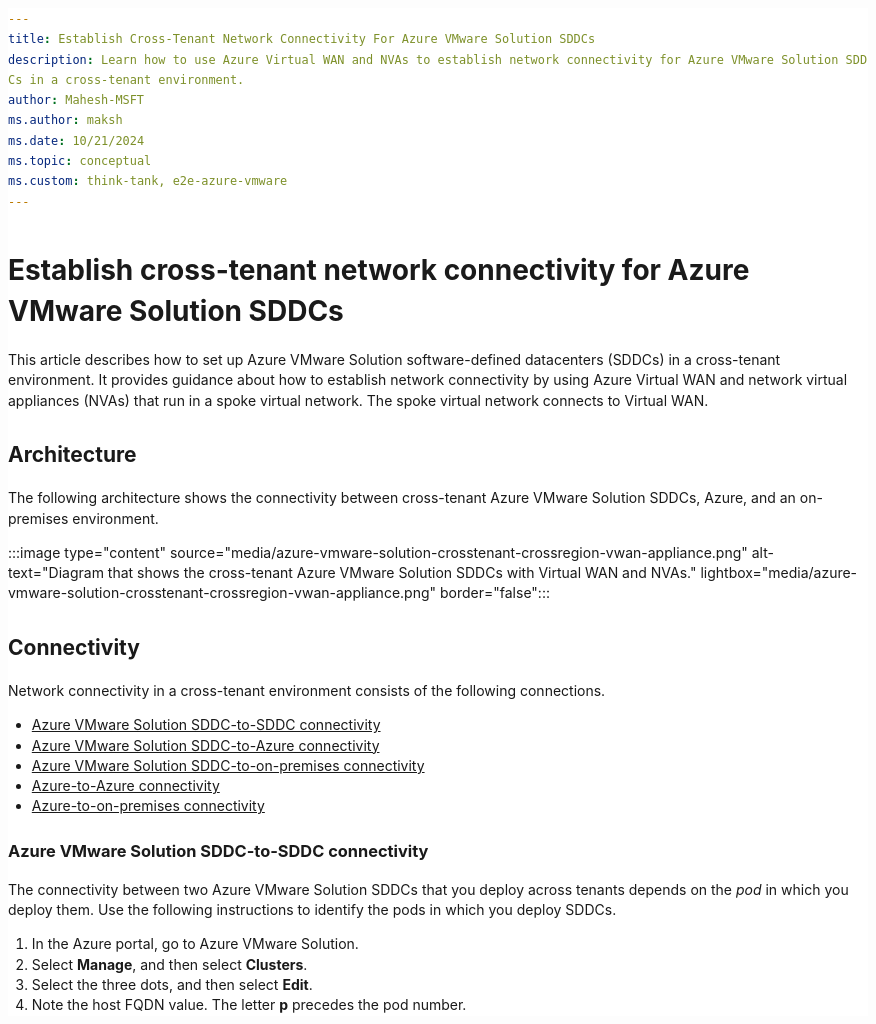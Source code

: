 ```yaml
---
title: Establish Cross-Tenant Network Connectivity For Azure VMware Solution SDDCs
description: Learn how to use Azure Virtual WAN and NVAs to establish network connectivity for Azure VMware Solution SDDCs in a cross-tenant environment.
author: Mahesh-MSFT
ms.author: maksh
ms.date: 10/21/2024
ms.topic: conceptual
ms.custom: think-tank, e2e-azure-vmware
---
```


# Establish cross-tenant network connectivity for Azure VMware Solution SDDCs

This article describes how to set up Azure VMware Solution software-defined datacenters (SDDCs) in a cross-tenant environment. It provides guidance about how to establish network connectivity by using Azure Virtual WAN and network virtual appliances (NVAs) that run in a spoke virtual network. The spoke virtual network connects to Virtual WAN.

## Architecture

The following architecture shows the connectivity between cross-tenant Azure VMware Solution SDDCs, Azure, and an on-premises environment.

:::image type="content" source="media/azure-vmware-solution-crosstenant-crossregion-vwan-appliance.png" alt-text="Diagram that shows the cross-tenant Azure VMware Solution SDDCs with Virtual WAN and NVAs." lightbox="media/azure-vmware-solution-crosstenant-crossregion-vwan-appliance.png" border="false":::

## Connectivity

Network connectivity in a cross-tenant environment consists of the following connections.

- [Azure VMware Solution SDDC-to-SDDC connectivity](#azure-vmware-solution-sddc-to-sddc-connectivity)
- [Azure VMware Solution SDDC-to-Azure connectivity](#azure-vmware-solution-sddc-to-azure-connectivity)
- [Azure VMware Solution SDDC-to-on-premises connectivity](#azure-vmware-solution-sddc-to-on-premises-connectivity)
- [Azure-to-Azure connectivity](#azure-to-azure-connectivity)
- [Azure-to-on-premises connectivity](#azure-to-on-premises-connectivity)

### Azure VMware Solution SDDC-to-SDDC connectivity

The connectivity between two Azure VMware Solution SDDCs that you deploy across tenants depends on the *pod* in which you deploy them. Use the following instructions to identify the pods in which you deploy SDDCs.

1. In the Azure portal, go to Azure VMware Solution.
1. Select **Manage**, and then select **Clusters**.
1. Select the three dots, and then select **Edit**.
1. Note the host FQDN value. The letter **p** precedes the pod number.
